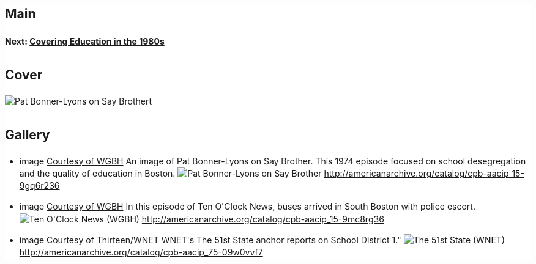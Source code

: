 ## Main

#### Next: [Covering Education in the 1980s](/exhibits/education/covering-education-in-the-reagan-years-1981-1989.md)

## Cover
<img title="Cover Image" alt="Pat Bonner-Lyons on Say Brothert" src="https://s3.amazonaws.com/americanarchive.org/exhibits/SayBrother.JPG">

## Gallery

- <a class="type">image</a>
  <a class="credit-link" href="http://americanarchive.org/catalog/cpb-aacip_15-9gq6r236">Courtesy of WGBH</a>
  <a class="caption-text">An image of Pat Bonner-Lyons on Say Brother. This 1974 episode focused on school desegregation and the quality of education in Boston.</a>
  <img title="Pat Bonner-Lyons on Say Brother" alt="Pat Bonner-Lyons on Say Brother" src="https://s3.amazonaws.com/americanarchive.org/exhibits/SayBrother.JPG">
  <a class="asset-url">http://americanarchive.org/catalog/cpb-aacip_15-9gq6r236</a>

- <a class="type">image</a>
  <a class="credit-link" href="http://americanarchive.org/catalog/cpb-aacip_15-9mc8rg36">Courtesy of WGBH</a>
  <a class="caption-text">In this episode of Ten O'Clock News, buses arrived in South Boston with police escort.</a>
  <img title="Ten O'Clock News (WGBH)" alt="Ten O'Clock News (WGBH)" src="https://s3.amazonaws.com/americanarchive.org/exhibits/SchoolBusPoliceCar.jpg">
  <a class="asset-url">http://americanarchive.org/catalog/cpb-aacip_15-9mc8rg36</a>

- <a class="type">image</a>
  <a class="credit-link" href="http://americanarchive.org/catalog/cpb-aacip_75-09w0vvf7">Courtesy of Thirteen/WNET</a>
  <a class="caption-text">WNET's The 51st State anchor reports on School District 1."</a>
  <img title="The 51st State (WNET)" alt="The 51st State (WNET)" src="https://s3.amazonaws.com/americanarchive.org/exhibits/51stStateDistrict1.JPG">
  <a class="asset-url">http://americanarchive.org/catalog/cpb-aacip_75-09w0vvf7</a>

